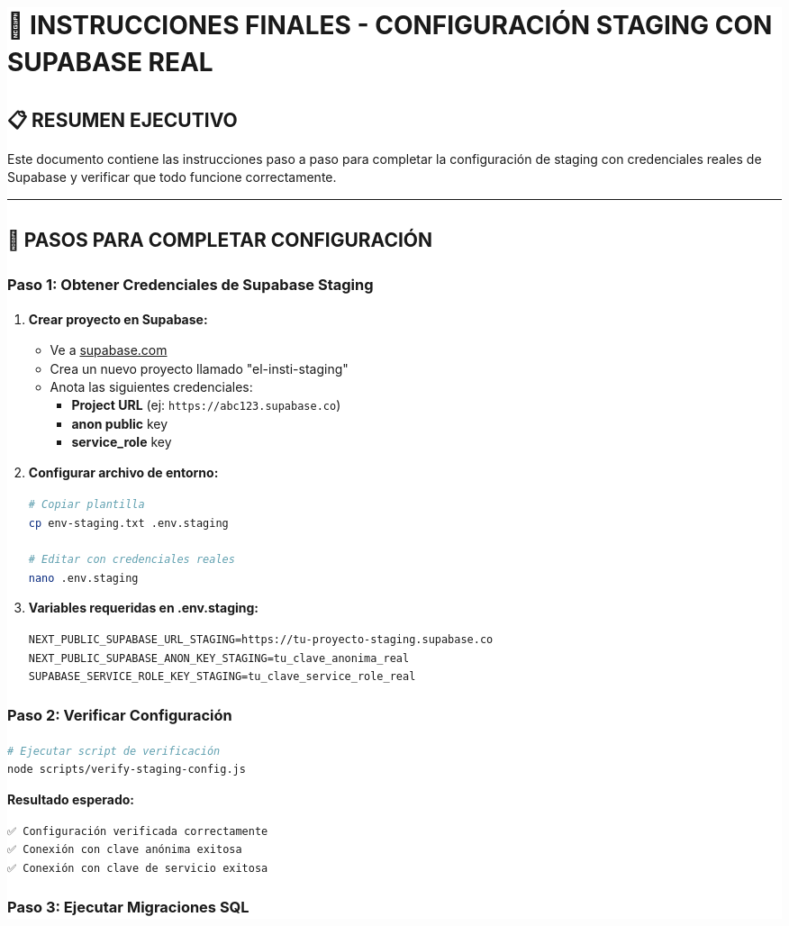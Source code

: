 # 🎯 **INSTRUCCIONES FINALES - CONFIGURACIÓN STAGING CON SUPABASE REAL**

## 📋 **RESUMEN EJECUTIVO**

Este documento contiene las instrucciones paso a paso para completar la configuración de staging con credenciales reales de Supabase y verificar que todo funcione correctamente.

---

## 🚀 **PASOS PARA COMPLETAR CONFIGURACIÓN**

### **Paso 1: Obtener Credenciales de Supabase Staging**

1. **Crear proyecto en Supabase:**
   - Ve a [supabase.com](https://supabase.com)
   - Crea un nuevo proyecto llamado "el-insti-staging"
   - Anota las siguientes credenciales:
     - **Project URL** (ej: `https://abc123.supabase.co`)
     - **anon public** key
     - **service_role** key

2. **Configurar archivo de entorno:**
   ```bash
   # Copiar plantilla
   cp env-staging.txt .env.staging
   
   # Editar con credenciales reales
   nano .env.staging
   ```

3. **Variables requeridas en .env.staging:**
   ```env
   NEXT_PUBLIC_SUPABASE_URL_STAGING=https://tu-proyecto-staging.supabase.co
   NEXT_PUBLIC_SUPABASE_ANON_KEY_STAGING=tu_clave_anonima_real
   SUPABASE_SERVICE_ROLE_KEY_STAGING=tu_clave_service_role_real
   ```

### **Paso 2: Verificar Configuración**

```bash
# Ejecutar script de verificación
node scripts/verify-staging-config.js
```

**Resultado esperado:**
```
✅ Configuración verificada correctamente
✅ Conexión con clave anónima exitosa
✅ Conexión con clave de servicio exitosa
```

### **Paso 3: Ejecutar Migraciones SQL**
